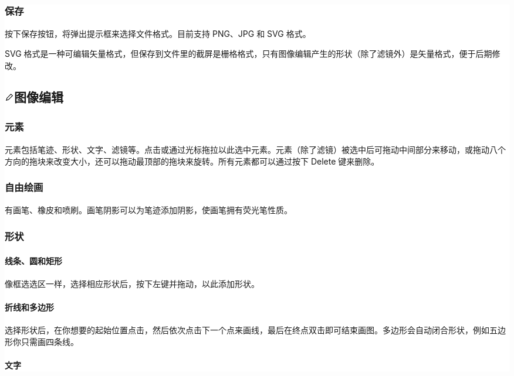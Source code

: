 ### 保存

按下保存按钮，将弹出提示框来选择文件格式。目前支持 PNG、JPG 和 SVG 格式。

SVG 格式是一种可编辑矢量格式，但保存到文件里的截屏是栅格格式，只有图像编辑产生的形状（除了滤镜外）是矢量格式，便于后期修改。

## <img height="16" src="./assets/icons/draw.svg">图像编辑

### 元素

元素包括笔迹、形状、文字、滤镜等。点击或通过光标拖拉以此选中元素。元素（除了滤镜）被选中后可拖动中间部分来移动，或拖动八个方向的拖块来改变大小，还可以拖动最顶部的拖块来旋转。所有元素都可以通过按下 Delete 键来删除。

### 自由绘画

有画笔、橡皮和喷刷。画笔阴影可以为笔迹添加阴影，使画笔拥有荧光笔性质。

### 形状

#### 线条、圆和矩形

像框选选区一样，选择相应形状后，按下左键并拖动，以此添加形状。

#### 折线和多边形

选择形状后，在你想要的起始位置点击，然后依次点击下一个点来画线，最后在终点双击即可结束画图。多边形会自动闭合形状，例如五边形你只需画四条线。

#### 文字
